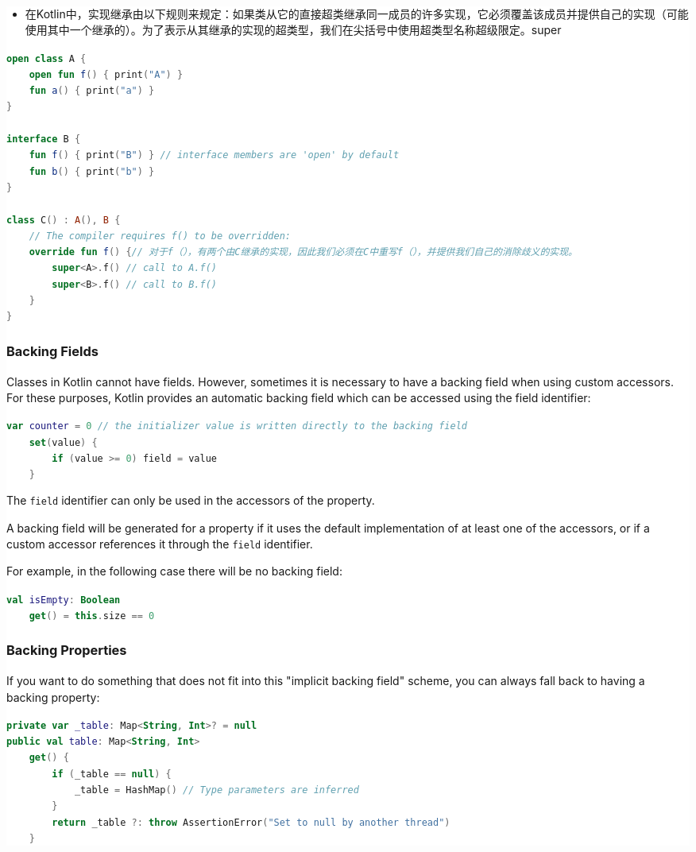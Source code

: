 * 在Kotlin中，实现继承由以下规则来规定：如果类从它的直接超类继承同一成员的许多实现，它必须覆盖该成员并提供自己的实现（可能使用其中一个继承的）。为了表示从其继承的实现的超类型，我们在尖括号中使用超类型名称超级限定。super<Base>

```kotlin
open class A {
    open fun f() { print("A") }
    fun a() { print("a") }
}

interface B {
    fun f() { print("B") } // interface members are 'open' by default
    fun b() { print("b") }
}

class C() : A(), B {
    // The compiler requires f() to be overridden:
    override fun f() {// 对于f（），有两个由C继承的实现，因此我们必须在C中重写f（），并提供我们自己的消除歧义的实现。
        super<A>.f() // call to A.f()
        super<B>.f() // call to B.f()
    }
}
```

### Backing Fields

Classes in Kotlin cannot have fields. However, sometimes it is necessary to have a backing field when using custom accessors. For these purposes, Kotlin provides an automatic backing field which can be accessed using the field identifier:

```kotlin
var counter = 0 // the initializer value is written directly to the backing field
    set(value) {
        if (value >= 0) field = value
    }
```

The `field` identifier can only be used in the accessors of the property.

A backing field will be generated for a property if it uses the default implementation of at least one of the accessors, or if a custom accessor references it through the `field` identifier.

For example, in the following case there will be no backing field:

```kotlin
val isEmpty: Boolean
    get() = this.size == 0
```

### Backing Properties

If you want to do something that does not fit into this "implicit backing field" scheme, you can always fall back to having a backing property:

```kotlin
private var _table: Map<String, Int>? = null
public val table: Map<String, Int>
    get() {
        if (_table == null) {
            _table = HashMap() // Type parameters are inferred
        }
        return _table ?: throw AssertionError("Set to null by another thread")
    }
```
